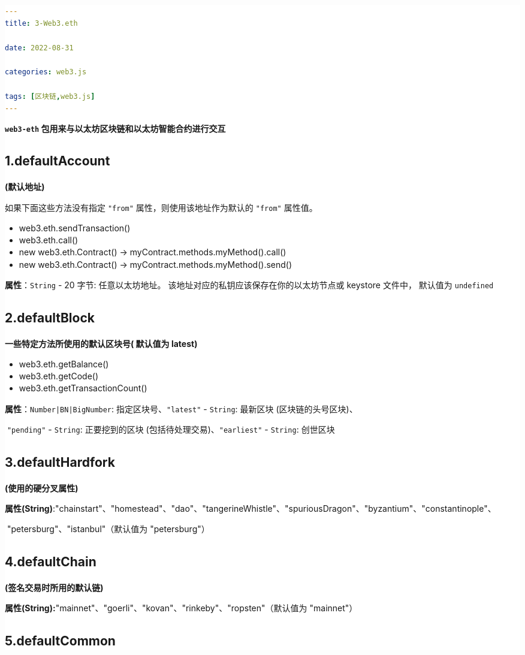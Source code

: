 ```yaml
---
title: 3-Web3.eth

date: 2022-08-31	

categories: web3.js	

tags: [区块链,web3.js]
---	
```


**`web3-eth` 包用来与以太坊区块链和以太坊智能合约进行交互**

## 1.defaultAccount

**(默认地址)**

如果下面这些方法没有指定 `"from"` 属性，则使用该地址作为默认的 `"from"` 属性值。

- web3.eth.sendTransaction()
- web3.eth.call()
- new web3.eth.Contract() -> myContract.methods.myMethod().call()
- new web3.eth.Contract() -> myContract.methods.myMethod().send()

**属性**：`String` - 20 字节: 任意以太坊地址。 该地址对应的私钥应该保存在你的以太坊节点或 keystore 文件中， 默认值为 `undefined`

## 2.defaultBlock

**一些特定方法所使用的默认区块号( 默认值为 latest)**

- web3.eth.getBalance()
- web3.eth.getCode()
- web3.eth.getTransactionCount()

**属性**：`Number|BN|BigNumber`: 指定区块号、`"latest"` - `String`: 最新区块 (区块链的头号区块)、

​		   `"pending"` - `String`: 正要挖到的区块 (包括待处理交易)、`"earliest"` - `String`: 创世区块

## 3.defaultHardfork

**(使用的硬分叉属性)**

**属性(String)**:"chainstart"、"homestead"、"dao"、"tangerineWhistle"、"spuriousDragon"、"byzantium"、"constantinople"、

​					  "petersburg"、"istanbul"（默认值为 "petersburg"）

## 4.defaultChain

**(签名交易时所用的默认链)**

**属性(String):**"mainnet"、"goerli"、"kovan"、"rinkeby"、"ropsten"（默认值为 "mainnet"）

## 5.defaultCommon
